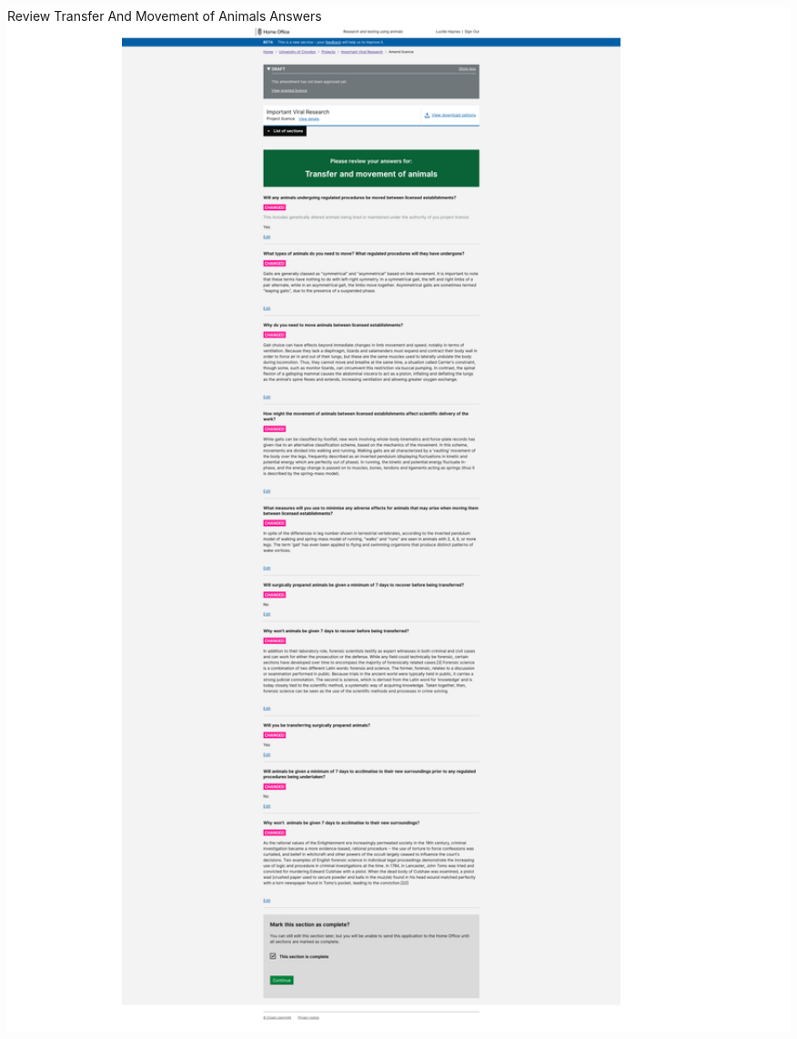 Review Transfer And Movement of Animals Answers<br><a href="graphs/ReviewTransferAndMovementOfAnimals.png"><img src="graphs/ReviewTransferAndMovementOfAnimals.png" width="800"></a><br>